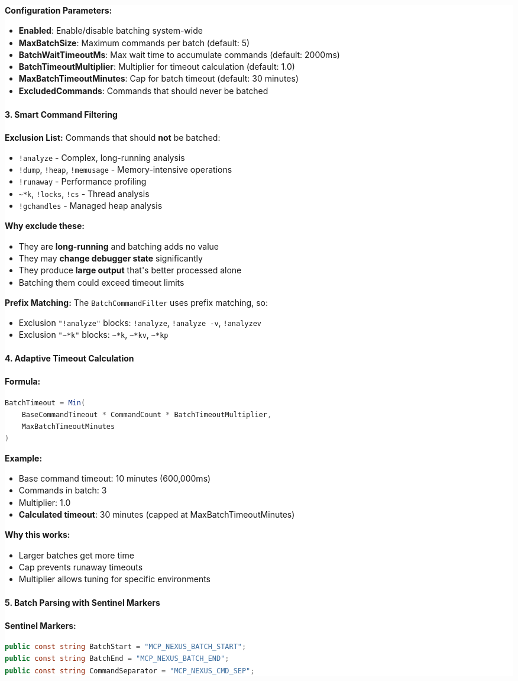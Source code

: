 **Configuration Parameters:**
- **Enabled**: Enable/disable batching system-wide
- **MaxBatchSize**: Maximum commands per batch (default: 5)
- **BatchWaitTimeoutMs**: Max wait time to accumulate commands (default: 2000ms)
- **BatchTimeoutMultiplier**: Multiplier for timeout calculation (default: 1.0)
- **MaxBatchTimeoutMinutes**: Cap for batch timeout (default: 30 minutes)
- **ExcludedCommands**: Commands that should never be batched

#### 3. **Smart Command Filtering**

**Exclusion List:**
Commands that should **not** be batched:
- `!analyze` - Complex, long-running analysis
- `!dump`, `!heap`, `!memusage` - Memory-intensive operations
- `!runaway` - Performance profiling
- `~*k`, `!locks`, `!cs` - Thread analysis
- `!gchandles` - Managed heap analysis

**Why exclude these:**
- They are **long-running** and batching adds no value
- They may **change debugger state** significantly
- They produce **large output** that's better processed alone
- Batching them could exceed timeout limits

**Prefix Matching:**
The `BatchCommandFilter` uses prefix matching, so:
- Exclusion `"!analyze"` blocks: `!analyze`, `!analyze -v`, `!analyzev`
- Exclusion `"~*k"` blocks: `~*k`, `~*kv`, `~*kp`

#### 4. **Adaptive Timeout Calculation**

**Formula:**
```csharp
BatchTimeout = Min(
    BaseCommandTimeout * CommandCount * BatchTimeoutMultiplier,
    MaxBatchTimeoutMinutes
)
```

**Example:**
- Base command timeout: 10 minutes (600,000ms)
- Commands in batch: 3
- Multiplier: 1.0
- **Calculated timeout**: 30 minutes (capped at MaxBatchTimeoutMinutes)

**Why this works:**
- Larger batches get more time
- Cap prevents runaway timeouts
- Multiplier allows tuning for specific environments

#### 5. **Batch Parsing with Sentinel Markers**

**Sentinel Markers:**
```csharp
public const string BatchStart = "MCP_NEXUS_BATCH_START";
public const string BatchEnd = "MCP_NEXUS_BATCH_END";
public const string CommandSeparator = "MCP_NEXUS_CMD_SEP";
```

